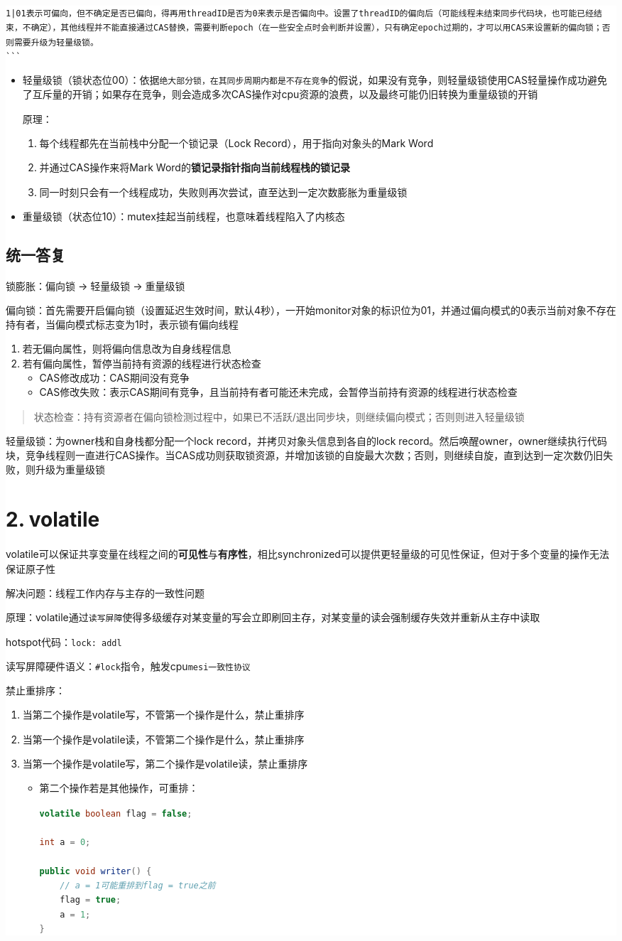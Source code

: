     1|01表示可偏向，但不确定是否已偏向，得再用threadID是否为0来表示是否偏向中。设置了threadID的偏向后（可能线程未结束同步代码块，也可能已经结束，不确定），其他线程并不能直接通过CAS替换，需要判断epoch（在一些安全点时会判断并设置），只有确定epoch过期的，才可以用CAS来设置新的偏向锁；否则需要升级为轻量级锁。
    ```

- 轻量级锁（锁状态位00）：依据`绝大部分锁，在其同步周期内都是不存在竞争`的假说，如果没有竞争，则轻量级锁使用CAS轻量操作成功避免了互斥量的开销；如果存在竞争，则会造成多次CAS操作对cpu资源的浪费，以及最终可能仍旧转换为重量级锁的开销

    原理：

    1. 每个线程都先在当前栈中分配一个锁记录（Lock Record），用于指向对象头的Mark Word
    2. 并通过CAS操作来将Mark Word的**锁记录指针指向当前线程栈的锁记录**
    
    3. 同一时刻只会有一个线程成功，失败则再次尝试，直至达到一定次数膨胀为重量级锁

- 重量级锁（状态位10）：mutex挂起当前线程，也意味着线程陷入了内核态

## 统一答复

锁膨胀：偏向锁 -> 轻量级锁 -> 重量级锁

偏向锁：首先需要开启偏向锁（设置延迟生效时间，默认4秒），一开始monitor对象的标识位为01，并通过偏向模式的0表示当前对象不存在持有者，当偏向模式标志变为1时，表示锁有偏向线程

1. 若无偏向属性，则将偏向信息改为自身线程信息
2. 若有偏向属性，暂停当前持有资源的线程进行状态检查
    - CAS修改成功：CAS期间没有竞争
    - CAS修改失败：表示CAS期间有竞争，且当前持有者可能还未完成，会暂停当前持有资源的线程进行状态检查

> 状态检查：持有资源者在偏向锁检测过程中，如果已不活跃/退出同步块，则继续偏向模式；否则则进入轻量级锁

轻量级锁：为owner栈和自身栈都分配一个lock record，并拷贝对象头信息到各自的lock record。然后唤醒owner，owner继续执行代码块，竞争线程则一直进行CAS操作。当CAS成功则获取锁资源，并增加该锁的自旋最大次数；否则，则继续自旋，直到达到一定次数仍旧失败，则升级为重量级锁

# **2. volatile**

volatile可以保证共享变量在线程之间的**可见性**与**有序性**，相比synchronized可以提供更轻量级的可见性保证，但对于多个变量的操作无法保证原子性

解决问题：线程工作内存与主存的一致性问题

原理：volatile通过`读写屏障`使得多级缓存对某变量的写会立即刷回主存，对某变量的读会强制缓存失效并重新从主存中读取

hotspot代码：`lock: addl`

读写屏障硬件语义：`#lock`指令，触发cpu`mesi一致性协议`

禁止重排序：

1. 当第二个操作是volatile写，不管第一个操作是什么，禁止重排序

2. 当第一个操作是volatile读，不管第二个操作是什么，禁止重排序

3. 当第一个操作是volatile写，第二个操作是volatile读，禁止重排序

    - 第二个操作若是其他操作，可重排：

        ```java
        volatile boolean flag = false;

        int a = 0;

        public void writer() {
            // a = 1可能重排到flag = true之前
            flag = true;
            a = 1;
        }
        ```
